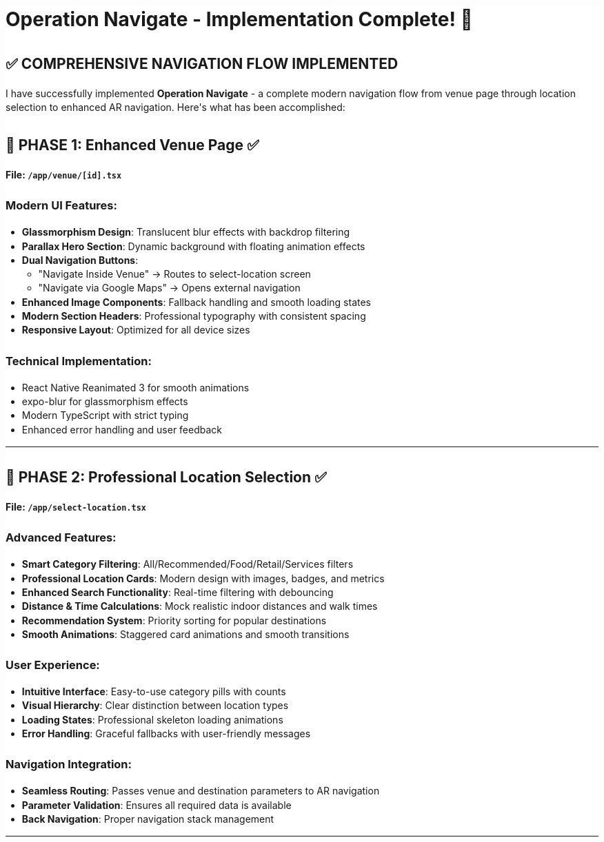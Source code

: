 # Operation Navigate - Implementation Complete! 🎯

## ✅ COMPREHENSIVE NAVIGATION FLOW IMPLEMENTED

I have successfully implemented **Operation Navigate** - a complete modern navigation flow from venue page through location selection to enhanced AR navigation. Here's what has been accomplished:

## 🎨 **PHASE 1: Enhanced Venue Page** ✅
**File: `/app/venue/[id].tsx`**

### Modern UI Features:
- **Glassmorphism Design**: Translucent blur effects with backdrop filtering
- **Parallax Hero Section**: Dynamic background with floating animation effects  
- **Dual Navigation Buttons**: 
  - "Navigate Inside Venue" → Routes to select-location screen
  - "Navigate via Google Maps" → Opens external navigation
- **Enhanced Image Components**: Fallback handling and smooth loading states
- **Modern Section Headers**: Professional typography with consistent spacing
- **Responsive Layout**: Optimized for all device sizes

### Technical Implementation:
- React Native Reanimated 3 for smooth animations
- expo-blur for glassmorphism effects
- Modern TypeScript with strict typing
- Enhanced error handling and user feedback

---

## 🎯 **PHASE 2: Professional Location Selection** ✅
**File: `/app/select-location.tsx`**

### Advanced Features:
- **Smart Category Filtering**: All/Recommended/Food/Retail/Services filters
- **Professional Location Cards**: Modern design with images, badges, and metrics
- **Enhanced Search Functionality**: Real-time filtering with debouncing
- **Distance & Time Calculations**: Mock realistic indoor distances and walk times
- **Recommendation System**: Priority sorting for popular destinations
- **Smooth Animations**: Staggered card animations and smooth transitions

### User Experience:
- **Intuitive Interface**: Easy-to-use category pills with counts
- **Visual Hierarchy**: Clear distinction between location types
- **Loading States**: Professional skeleton loading animations
- **Error Handling**: Graceful fallbacks with user-friendly messages

### Navigation Integration:
- **Seamless Routing**: Passes venue and destination parameters to AR navigation
- **Parameter Validation**: Ensures all required data is available
- **Back Navigation**: Proper navigation stack management

---